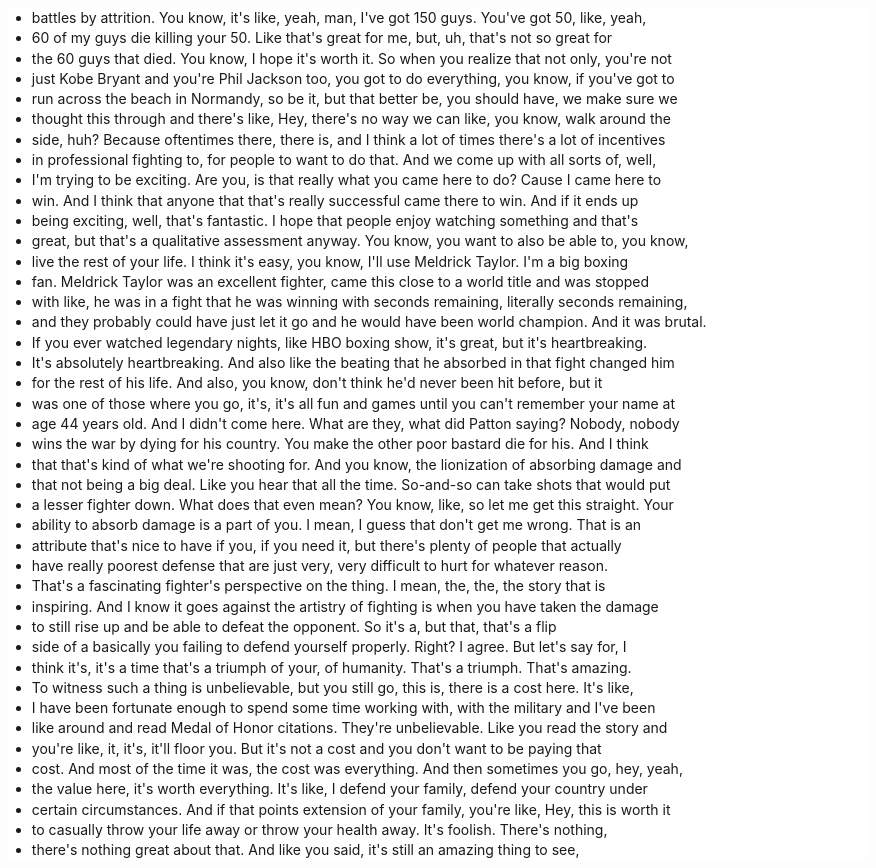 *  battles by attrition. You know, it's like, yeah, man, I've got 150 guys. You've got 50, like, yeah,
*  60 of my guys die killing your 50. Like that's great for me, but, uh, that's not so great for
*  the 60 guys that died. You know, I hope it's worth it. So when you realize that not only, you're not
*  just Kobe Bryant and you're Phil Jackson too, you got to do everything, you know, if you've got to
*  run across the beach in Normandy, so be it, but that better be, you should have, we make sure we
*  thought this through and there's like, Hey, there's no way we can like, you know, walk around the
*  side, huh? Because oftentimes there, there is, and I think a lot of times there's a lot of incentives
*  in professional fighting to, for people to want to do that. And we come up with all sorts of, well,
*  I'm trying to be exciting. Are you, is that really what you came here to do? Cause I came here to
*  win. And I think that anyone that that's really successful came there to win. And if it ends up
*  being exciting, well, that's fantastic. I hope that people enjoy watching something and that's
*  great, but that's a qualitative assessment anyway. You know, you want to also be able to, you know,
*  live the rest of your life. I think it's easy, you know, I'll use Meldrick Taylor. I'm a big boxing
*  fan. Meldrick Taylor was an excellent fighter, came this close to a world title and was stopped
*  with like, he was in a fight that he was winning with seconds remaining, literally seconds remaining,
*  and they probably could have just let it go and he would have been world champion. And it was brutal.
*  If you ever watched legendary nights, like HBO boxing show, it's great, but it's heartbreaking.
*  It's absolutely heartbreaking. And also like the beating that he absorbed in that fight changed him
*  for the rest of his life. And also, you know, don't think he'd never been hit before, but it
*  was one of those where you go, it's, it's all fun and games until you can't remember your name at
*  age 44 years old. And I didn't come here. What are they, what did Patton saying? Nobody, nobody
*  wins the war by dying for his country. You make the other poor bastard die for his. And I think
*  that that's kind of what we're shooting for. And you know, the lionization of absorbing damage and
*  that not being a big deal. Like you hear that all the time. So-and-so can take shots that would put
*  a lesser fighter down. What does that even mean? You know, like, so let me get this straight. Your
*  ability to absorb damage is a part of you. I mean, I guess that don't get me wrong. That is an
*  attribute that's nice to have if you, if you need it, but there's plenty of people that actually
*  have really poorest defense that are just very, very difficult to hurt for whatever reason.
*  That's a fascinating fighter's perspective on the thing. I mean, the, the, the story that is
*  inspiring. And I know it goes against the artistry of fighting is when you have taken the damage
*  to still rise up and be able to defeat the opponent. So it's a, but that, that's a flip
*  side of a basically you failing to defend yourself properly. Right? I agree. But let's say for, I
*  think it's, it's a time that's a triumph of your, of humanity. That's a triumph. That's amazing.
*  To witness such a thing is unbelievable, but you still go, this is, there is a cost here. It's like,
*  I have been fortunate enough to spend some time working with, with the military and I've been
*  like around and read Medal of Honor citations. They're unbelievable. Like you read the story and
*  you're like, it, it's, it'll floor you. But it's not a cost and you don't want to be paying that
*  cost. And most of the time it was, the cost was everything. And then sometimes you go, hey, yeah,
*  the value here, it's worth everything. It's like, I defend your family, defend your country under
*  certain circumstances. And if that points extension of your family, you're like, Hey, this is worth it
*  to casually throw your life away or throw your health away. It's foolish. There's nothing,
*  there's nothing great about that. And like you said, it's still an amazing thing to see,